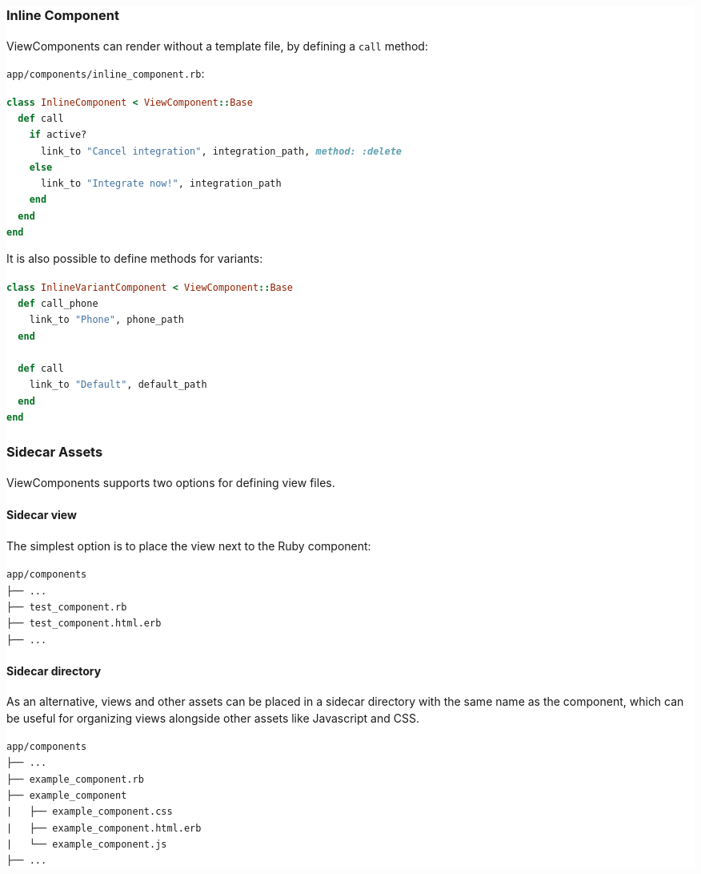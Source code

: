 ### Inline Component

ViewComponents can render without a template file, by defining a `call` method:

`app/components/inline_component.rb`:
```ruby
class InlineComponent < ViewComponent::Base
  def call
    if active?
      link_to "Cancel integration", integration_path, method: :delete
    else
      link_to "Integrate now!", integration_path
    end
  end
end
```

It is also possible to define methods for variants:

```ruby
class InlineVariantComponent < ViewComponent::Base
  def call_phone
    link_to "Phone", phone_path
  end

  def call
    link_to "Default", default_path
  end
end
```

### Sidecar Assets

ViewComponents supports two options for defining view files.

#### Sidecar view

The simplest option is to place the view next to the Ruby component:

```
app/components
├── ...
├── test_component.rb
├── test_component.html.erb
├── ...
```

#### Sidecar directory

As an alternative, views and other assets can be placed in a sidecar directory with the same name as the component, which can be useful for organizing views alongside other assets like Javascript and CSS.

```
app/components
├── ...
├── example_component.rb
├── example_component
|   ├── example_component.css
|   ├── example_component.html.erb
|   └── example_component.js
├── ...

```

